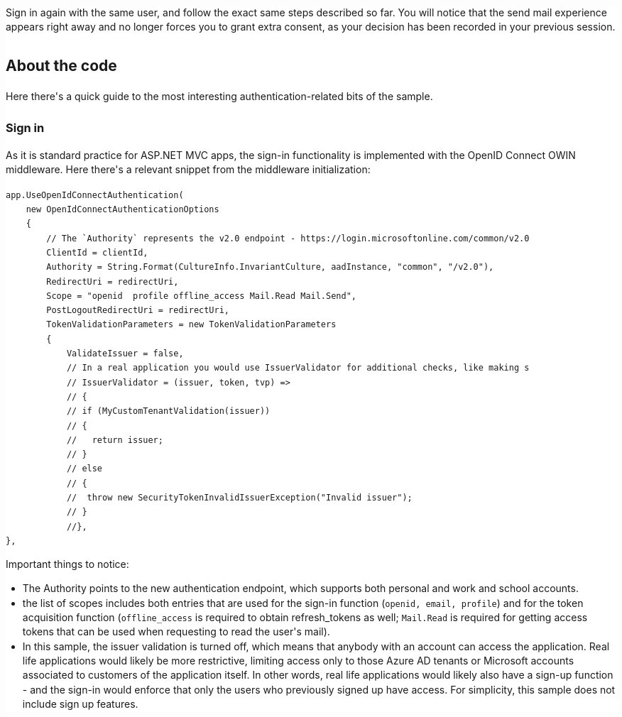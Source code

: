 Sign in again with the same user, and follow the exact same steps described so far. You will notice that the send mail experience appears right away and no longer forces you to grant extra consent, as your decision has been recorded in your previous session.

## About the code

Here there's a quick guide to the most interesting authentication-related bits of the sample.

### Sign in

As it is standard practice for ASP.NET MVC apps, the sign-in functionality is implemented with the OpenID Connect OWIN middleware. Here there's a relevant snippet from the middleware initialization:

```CSharp
app.UseOpenIdConnectAuthentication(
    new OpenIdConnectAuthenticationOptions
    {
        // The `Authority` represents the v2.0 endpoint - https://login.microsoftonline.com/common/v2.0
        ClientId = clientId,
        Authority = String.Format(CultureInfo.InvariantCulture, aadInstance, "common", "/v2.0"),
        RedirectUri = redirectUri,
        Scope = "openid  profile offline_access Mail.Read Mail.Send",
        PostLogoutRedirectUri = redirectUri,
        TokenValidationParameters = new TokenValidationParameters
        {
            ValidateIssuer = false,
            // In a real application you would use IssuerValidator for additional checks, like making s
            // IssuerValidator = (issuer, token, tvp) =>
            // {
            // if (MyCustomTenantValidation(issuer))
            // {
            //   return issuer;
            // }
            // else
            // {
            //  throw new SecurityTokenInvalidIssuerException("Invalid issuer");
            // }
            //},
},
```

Important things to notice:

- The Authority points to the new authentication endpoint, which supports both personal and work and school accounts.
- the list of scopes includes both entries that are used for the sign-in function (`openid, email, profile`) and for the token acquisition function (`offline_access` is required to obtain refresh_tokens as well; `Mail.Read` is required for getting access tokens that can be used when requesting to read the user's mail).
- In this sample, the issuer validation is turned off, which means that anybody with an account can access the application. Real life applications would likely be more restrictive, limiting access only to those Azure AD tenants or Microsoft accounts associated to customers of the application itself. In other words, real life applications would likely also have a sign-up function - and the sign-in would enforce that only the users who previously signed up have access. For simplicity, this sample does not include sign up features.
